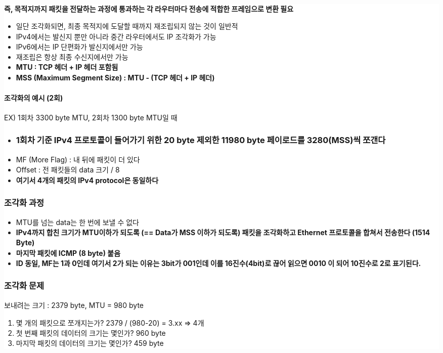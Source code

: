 **즉, 목적지까지 패킷을 전달하는 과정에 통과하는 각 라우터마다 전송에 적합한 프레임으로 변환 필요**

- 일단 조각화되면, 최종 목적지에 도달할 때까지 재조립되지 않는 것이 일반적
- IPv4에서는 발신지 뿐만 아니라 중간 라우터에서도 IP 조각화가 가능
- IPv6에서는 IP 단편화가 발신지에서만 가능
- 재조립은 항상 최종 수신지에서만 가능
  <br>
- **MTU : TCP 헤더 + IP 헤더 포함됨**
- **MSS (Maximum Segment Size) : MTU - (TCP 헤더 + IP 헤더)**

#### 조각화의 예시 (2회)

EX) 1회차 3300 byte MTU, 2회차 1300 byte MTU일 때

- ### **1회차 기준 IPv4 프로토콜이 들어가기 위한 20 byte 제외한 11980 byte 페이로드를 3280(MSS)씩 쪼갠다**
- MF (More Flag) : 내 뒤에 패킷이 더 있다
- Offset : 전 패킷들의 data 크기 / 8
- **여기서 4개의 패킷의 IPv4 protocol은 동일하다**

### 조각화 과정

- MTU를 넘는 data는 한 번에 보낼 수 없다
- **IPv4까지 합친 크기가 MTU이하가 되도록 (== Data가 MSS 이하가 되도록) 패킷을 조각화하고 Ethernet 프로토콜을 합쳐서 전송한다 (1514 Byte)**
- **마지막 패킷에 ICMP (8 byte) 붙음**
- **ID 동일, MF는 1과 0인데 여기서 2가 되는 이유는 3bit가 001인데 이를 16진수(4bit)로 끊어 읽으면 0010 이 되어 10진수로 2로 표기된다.**

### 조각화 문제

보내려는 크기 : 2379 byte, MTU = 980 byte

1. 몇 개의 패킷으로 쪼개지는가? 2379 / (980-20) = 3.xx ⇒ 4개
2. 첫 번째 패킷의 데이터의 크기는 몇인가? 960 byte
3. 마지막 패킷의 데이터의 크기는 몇인가? 459 byte
